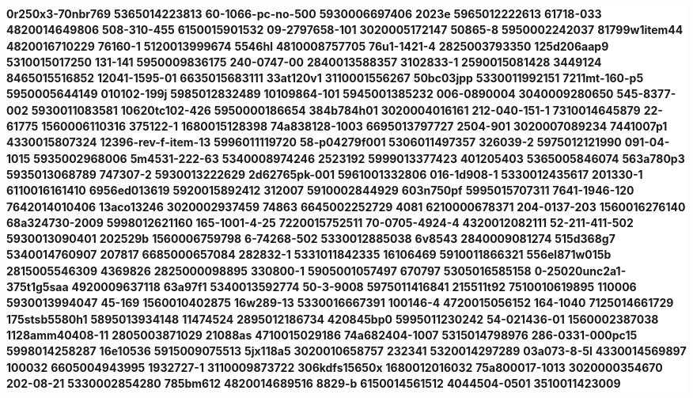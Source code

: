 **0r250x3-70nbr769**    **5365014223813**    **60-1066-pc-no-500**    **5930006697406**    **2023e**    **5965012222613**
**61718-033**    **4820014649806**    **508-310-455**    **6150015901532**    **09-2797658-101**    **3020005172147**
**50865-8**    **5950002242037**    **81799w1item44**    **4820016710229**    **76160-1**    **5120013999674**
**5546hl**    **4810008757705**    **76u1-1421-4**    **2825003793350**    **125d206aap9**    **5310015017250**
**131-141**    **5950009836175**    **240-0747-00**    **2840013588357**    **3102833-1**    **2590015081428**
**3449124**    **8465015516852**    **12041-1595-01**    **6635015683111**    **33at120v1**    **3110001556267**
**50bc03jpp**    **5330011992151**    **7211mt-160-p5**    **5950005644149**    **010102-199j**    **5985012832489**
**10109864-101**    **5945001385232**    **006-0890004**    **3040009280650**    **545-8377-002**    **5930011083581**
**10620tc102-426**    **5950000186654**    **384b784h01**    **3020004016161**    **212-040-151-1**    **7310014645879**
**22-61775**    **1560006110316**    **375122-1**    **1680015128398**    **74a838128-1003**    **6695013797727**
**2504-901**    **3020007089234**    **7441007p1**    **4330015807324**    **12396-rev-f-item-13**    **5996011119720**
**58-p04279f001**    **5306011497357**    **326039-2**    **5975012121990**    **091-04-1015**    **5935002968006**
**5m4531-222-63**    **5340008974246**    **2523192**    **5999013377423**    **401205403**    **5365005846074**
**563a780p3**    **5935013068789**    **747307-2**    **5930013222629**    **2d62765pk-001**    **5961001332806**
**016-1d908-1**    **5330012435617**    **201330-1**    **6110016161410**    **6956ed013619**    **5920015892412**
**312007**    **5910002844929**    **603n750pf**    **5995015707311**    **7641-1946-120**    **7642014010406**
**13aco13246**    **3020002937459**    **74863**    **6645002252729**    **4081**    **6210000678371**
**204-0137-203**    **1560016276140**    **68a324730-2009**    **5998012621160**    **165-1001-4-25**    **7220015752511**
**70-0705-4924-4**    **4320012082111**    **52-211-411-502**    **5930013090401**    **202529b**    **1560006759798**
**6-74268-502**    **5330012885038**    **6v8543**    **2840009081274**    **515d368g7**    **5340014760907**
**207817**    **6685000657084**    **282832-1**    **5331011842335**    **16106469**    **5910011866321**
**556el871w015b**    **2815005546309**    **4369826**    **2825000098895**    **330800-1**    **5905001057497**
**670797**    **5305016585158**    **0-25020unc2a1-375t1g5saa**    **4920009637118**    **63a97f1**    **5340013592774**
**50-3-9008**    **5975011416841**    **215511t92**    **7510010619895**    **110006**    **5930013994047**
**45-169**    **1560010402875**    **16w289-13**    **5330016667391**    **100146-4**    **4720015056152**
**164-1040**    **7125014661729**    **175stsb5580h1**    **5895013934148**    **11474524**    **2895012186734**
**420845bp0**    **5995011230242**    **54-021436-01**    **1560002387038**    **1128amm40408-11**    **2805003871029**
**21088as**    **4710015029186**    **74a682404-1007**    **5315014798976**    **286-0331-000pc15**    **5998014258287**
**16e10536**    **5915009075513**    **5jx118a5**    **3020010658757**    **232341**    **5320014297289**
**03a073-8-5l**    **4330014569897**    **100032**    **6605004943995**    **1932727-1**    **3110009873722**
**306kdfs15650x**    **1680012016032**    **75a800017-1013**    **3020000354670**    **202-08-21**    **5330002854280**
**785bm612**    **4820014689516**    **8829-b**    **6150014561512**    **4044504-0501**    **3510011423009**